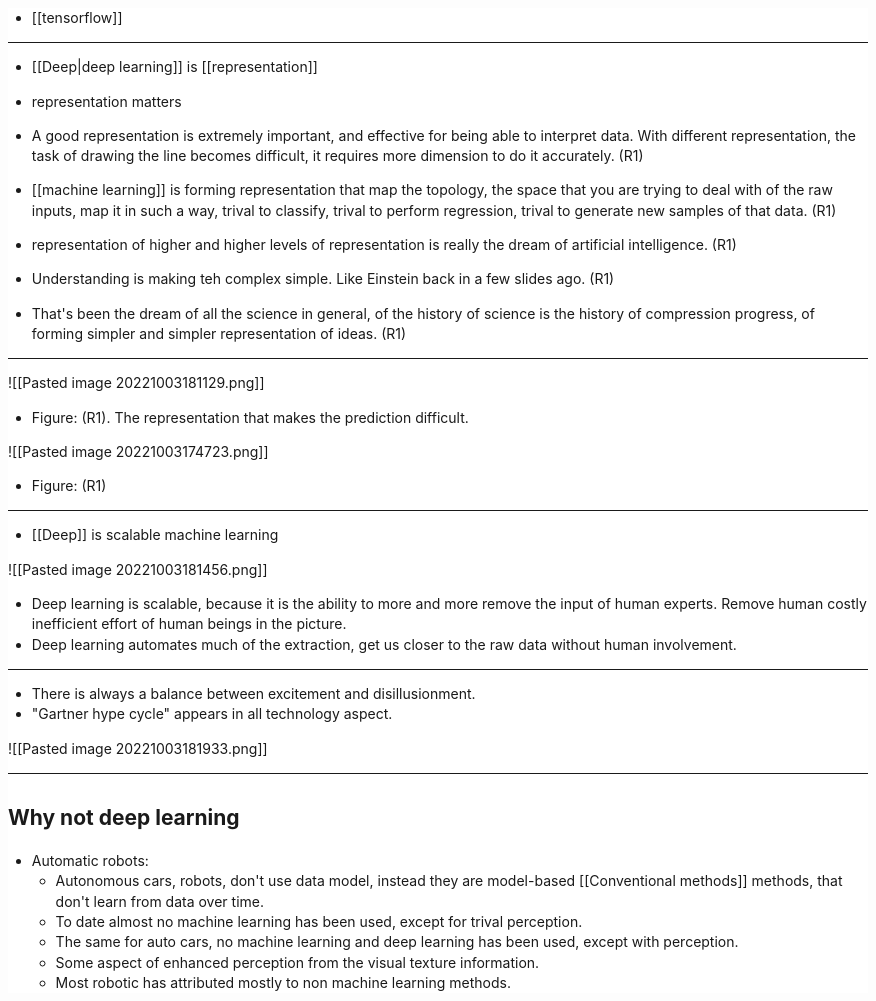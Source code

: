- [[tensorflow]]

---

- [[Deep|deep learning]] is [[representation]]

- representation matters
- A good representation is extremely important, and effective for being able to interpret data. With different representation, the task of drawing the line becomes difficult, it requires more dimension to do it accurately. (R1)
- [[machine learning]] is forming representation that map the topology, the space that you are trying to deal with of the raw inputs, map it in such a way, trival to classify, trival to perform regression, trival to generate new samples of that data. (R1)
- representation of higher and higher levels of representation is really the dream of artificial intelligence. (R1)
- Understanding is making teh complex simple. Like Einstein back in a few slides ago.  (R1)
- That's been the dream of all the science in general, of the history of science is the history of compression progress, of forming simpler and simpler representation of ideas. (R1)

---

![[Pasted image 20221003181129.png]]
- Figure: (R1). The representation that makes the prediction difficult. 

![[Pasted image 20221003174723.png]]
- Figure: (R1)

---

- [[Deep]] is scalable machine learning

![[Pasted image 20221003181456.png]]

- Deep learning is scalable, because it is the ability to more and more remove the input of human experts. Remove human costly inefficient effort of human beings in the picture. 
- Deep learning automates much of the extraction, get us closer to the raw data without human involvement. 

---
- There is always a balance between excitement and disillusionment.
- "Gartner hype cycle" appears in all technology aspect.



![[Pasted image 20221003181933.png]]

---
## Why not deep learning

- Automatic robots:
	- Autonomous cars, robots, don't use data model, instead they are model-based [[Conventional methods]] methods, that don't learn from data over time. 
	- To date almost no machine learning has been used, except for trival perception. 
	- The same for auto cars, no machine learning and deep learning has been used, except with perception.  
	- Some aspect of enhanced perception from the visual texture information. 
	- Most robotic has attributed mostly to non machine learning methods. 
